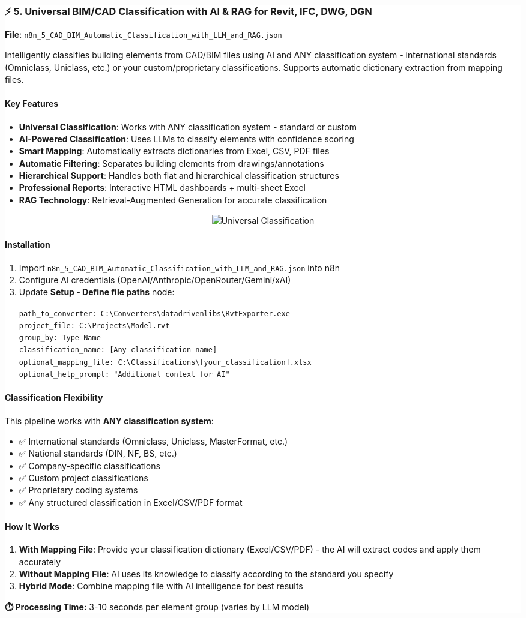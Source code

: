 ### ⚡️ 5. Universal BIM/CAD Classification with AI & RAG for Revit, IFC, DWG, DGN
**File**: `n8n_5_CAD_BIM_Automatic_Classification_with_LLM_and_RAG.json`

Intelligently classifies building elements from CAD/BIM files using AI and ANY classification system - international standards (Omniclass, Uniclass, etc.) or your custom/proprietary classifications. Supports automatic dictionary extraction from mapping files.

#### Key Features
- **Universal Classification**: Works with ANY classification system - standard or custom
- **AI-Powered Classification**: Uses LLMs to classify elements with confidence scoring
- **Smart Mapping**: Automatically extracts dictionaries from Excel, CSV, PDF files
- **Automatic Filtering**: Separates building elements from drawings/annotations
- **Hierarchical Support**: Handles both flat and hierarchical classification structures
- **Professional Reports**: Interactive HTML dashboards + multi-sheet Excel
- **RAG Technology**: Retrieval-Augmented Generation for accurate classification

<p align="center">
  <img src="https://datadrivenconstruction.io/wp-content/uploads/2025/08/Auto-classification-CAD-BIM.jpg" alt="Universal Classification" width="100%"/>
</p>

#### Installation
1. Import `n8n_5_CAD_BIM_Automatic_Classification_with_LLM_and_RAG.json` into n8n
2. Configure AI credentials (OpenAI/Anthropic/OpenRouter/Gemini/xAI)
3. Update **Setup - Define file paths** node:
   ```
   path_to_converter: C:\Converters\datadrivenlibs\RvtExporter.exe
   project_file: C:\Projects\Model.rvt
   group_by: Type Name
   classification_name: [Any classification name]
   optional_mapping_file: C:\Classifications\[your_classification].xlsx
   optional_help_prompt: "Additional context for AI"
   ```

#### Classification Flexibility
This pipeline works with **ANY classification system**:
- ✅ International standards (Omniclass, Uniclass, MasterFormat, etc.)
- ✅ National standards (DIN, NF, BS, etc.)
- ✅ Company-specific classifications
- ✅ Custom project classifications
- ✅ Proprietary coding systems
- ✅ Any structured classification in Excel/CSV/PDF format

#### How It Works
1. **With Mapping File**: Provide your classification dictionary (Excel/CSV/PDF) - the AI will extract codes and apply them accurately
2. **Without Mapping File**: AI uses its knowledge to classify according to the standard you specify
3. **Hybrid Mode**: Combine mapping file with AI intelligence for best results

**⏱️ Processing Time:** 3-10 seconds per element group (varies by LLM model)
